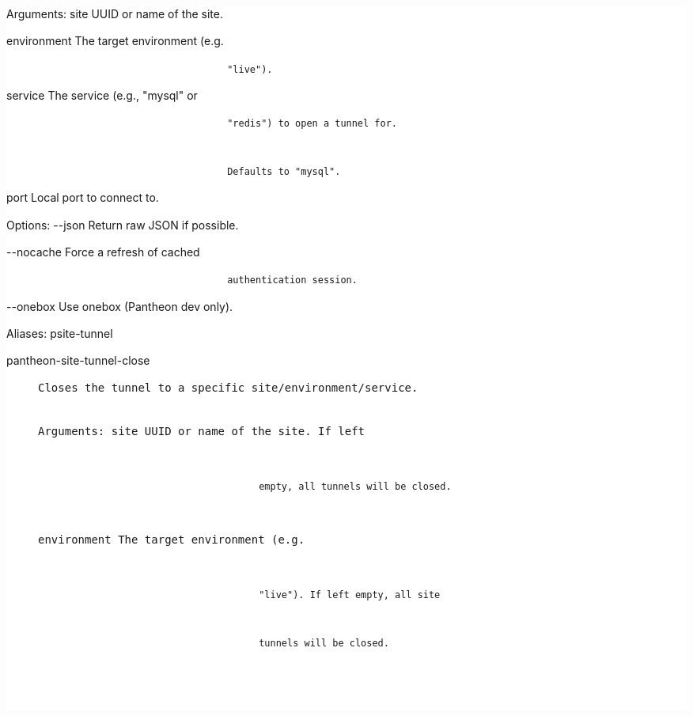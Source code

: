 
Arguments:
 site UUID or name of the site.


 environment The target environment (e.g.


                                           "live").


 service The service (e.g., "mysql" or  


                                           "redis") to open a tunnel for.


                                           Defaults to "mysql".


 port Local port to connect to.






Options:
 --json Return raw JSON if possible.


 --nocache Force a refresh of cached


                                           authentication session.


 --onebox Use onebox (Pantheon dev only).






Aliases: psite-tunnel
</pre>
	</dd>
</dl><dl>
	<dt>pantheon-site-tunnel-close</dt>
	<dd>
	<pre>
Closes the tunnel to a specific site/environment/service.


Arguments:
 site UUID or name of the site. If left


                                           empty, all tunnels will be closed.  


 environment The target environment (e.g.


                                           "live"). If left empty, all site


                                           tunnels will be closed.

